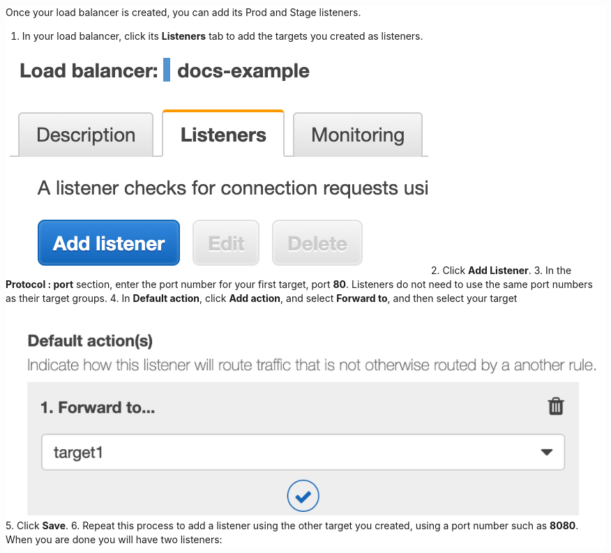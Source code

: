   Once your load balancer is created, you can add its Prod and Stage listeners.

1. In your load balancer, click its **Listeners** tab to add the targets you created as listeners.

  ![](./static/ecs-deployment-tutorial-59.png)
2. Click **Add Listener**.
3. In the **Protocol : port** section, enter the port number for your first target, port **80**. Listeners do not need to use the same port numbers as their target groups.
4. In **Default action**, click **Add action**, and select **Forward to**, and then select your target

  ![](./static/ecs-deployment-tutorial-60.png)
5. Click **Save**.
6. Repeat this process to add a listener using the other target you created, using a port number such as **8080**. When you are done you will have two listeners:
